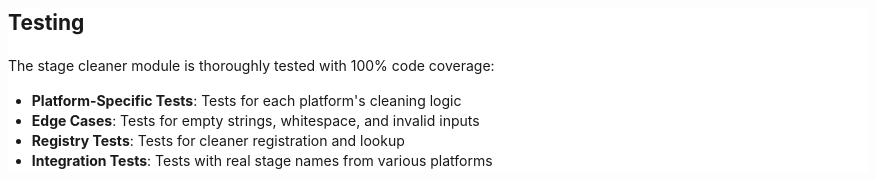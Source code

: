 ## Testing

The stage cleaner module is thoroughly tested with 100% code coverage:

- **Platform-Specific Tests**: Tests for each platform's cleaning logic
- **Edge Cases**: Tests for empty strings, whitespace, and invalid inputs
- **Registry Tests**: Tests for cleaner registration and lookup
- **Integration Tests**: Tests with real stage names from various platforms
